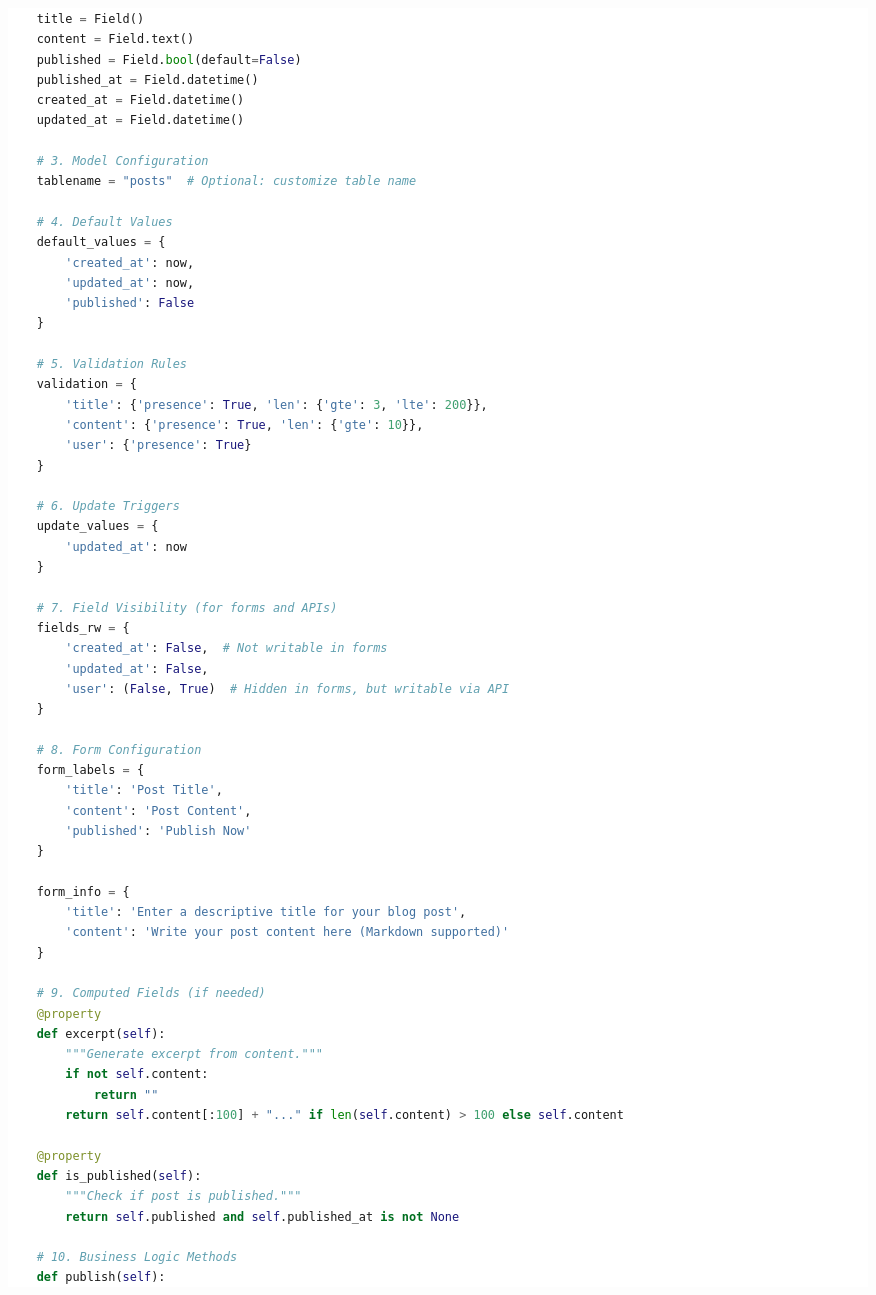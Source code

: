 ```python
    title = Field()
    content = Field.text()
    published = Field.bool(default=False)
    published_at = Field.datetime()
    created_at = Field.datetime()
    updated_at = Field.datetime()
    
    # 3. Model Configuration
    tablename = "posts"  # Optional: customize table name
    
    # 4. Default Values
    default_values = {
        'created_at': now,
        'updated_at': now,
        'published': False
    }
    
    # 5. Validation Rules
    validation = {
        'title': {'presence': True, 'len': {'gte': 3, 'lte': 200}},
        'content': {'presence': True, 'len': {'gte': 10}},
        'user': {'presence': True}
    }
    
    # 6. Update Triggers
    update_values = {
        'updated_at': now
    }
    
    # 7. Field Visibility (for forms and APIs)
    fields_rw = {
        'created_at': False,  # Not writable in forms
        'updated_at': False,
        'user': (False, True)  # Hidden in forms, but writable via API
    }
    
    # 8. Form Configuration
    form_labels = {
        'title': 'Post Title',
        'content': 'Post Content',
        'published': 'Publish Now'
    }
    
    form_info = {
        'title': 'Enter a descriptive title for your blog post',
        'content': 'Write your post content here (Markdown supported)'
    }
    
    # 9. Computed Fields (if needed)
    @property
    def excerpt(self):
        """Generate excerpt from content."""
        if not self.content:
            return ""
        return self.content[:100] + "..." if len(self.content) > 100 else self.content
    
    @property
    def is_published(self):
        """Check if post is published."""
        return self.published and self.published_at is not None
    
    # 10. Business Logic Methods
    def publish(self):
```